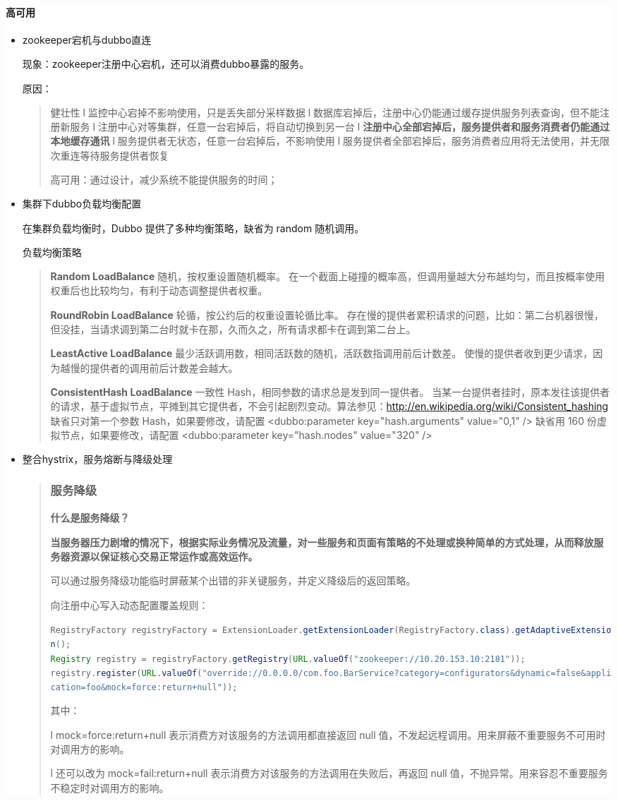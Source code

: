 #### 高可用



- zookeeper宕机与dubbo直连

  现象：zookeeper注册中心宕机，还可以消费dubbo暴露的服务。

  原因：

  >   健壮性  l 监控中心宕掉不影响使用，只是丢失部分采样数据  l 数据库宕掉后，注册中心仍能通过缓存提供服务列表查询，但不能注册新服务  l 注册中心对等集群，任意一台宕掉后，将自动切换到另一台  l **注册中心全部宕掉后，服务提供者和服务消费者仍能通过本地缓存通讯**  l 服务提供者无状态，任意一台宕掉后，不影响使用  l 服务提供者全部宕掉后，服务消费者应用将无法使用，并无限次重连等待服务提供者恢复     
  >
  > 高可用：通过设计，减少系统不能提供服务的时间；



- 集群下dubbo负载均衡配置

  在集群负载均衡时，Dubbo 提供了多种均衡策略，缺省为 random 随机调用。

  负载均衡策略

  >   **Random LoadBalance**  随机，按权重设置随机概率。  在一个截面上碰撞的概率高，但调用量越大分布越均匀，而且按概率使用权重后也比较均匀，有利于动态调整提供者权重。  
  >
  > **RoundRobin LoadBalance**  轮循，按公约后的权重设置轮循比率。  存在慢的提供者累积请求的问题，比如：第二台机器很慢，但没挂，当请求调到第二台时就卡在那，久而久之，所有请求都卡在调到第二台上。
  >
  > **LeastActive LoadBalance**  最少活跃调用数，相同活跃数的随机，活跃数指调用前后计数差。  使慢的提供者收到更少请求，因为越慢的提供者的调用前后计数差会越大。  
  >
  > **ConsistentHash LoadBalance**  一致性 Hash，相同参数的请求总是发到同一提供者。  当某一台提供者挂时，原本发往该提供者的请求，基于虚拟节点，平摊到其它提供者，不会引起剧烈变动。算法参见：http://en.wikipedia.org/wiki/Consistent_hashing  缺省只对第一个参数 Hash，如果要修改，请配置 <dubbo:parameter  key="hash.arguments" value="0,1" />  缺省用 160 份虚拟节点，如果要修改，请配置 <dubbo:parameter  key="hash.nodes" value="320" />  





- 整合hystrix，服务熔断与降级处理

  > ### 服务降级
  >
  > **什么是服务降级？**
  >
  > **当服务器压力剧增的情况下，根据实际业务情况及流量，对一些服务和页面有策略的不处理或换种简单的方式处理，从而释放服务器资源以保证核心交易正常运作或高效运作。**
  >
  > 可以通过服务降级功能临时屏蔽某个出错的非关键服务，并定义降级后的返回策略。
  >
  > 向注册中心写入动态配置覆盖规则：
  >
  > ```java
  > RegistryFactory registryFactory = ExtensionLoader.getExtensionLoader(RegistryFactory.class).getAdaptiveExtension();
  > Registry registry = registryFactory.getRegistry(URL.valueOf("zookeeper://10.20.153.10:2181"));
  > registry.register(URL.valueOf("override://0.0.0.0/com.foo.BarService?category=configurators&dynamic=false&application=foo&mock=force:return+null"));
  > 
  > ```
  >
  > 
  >
  >  
  >
  > 其中：
  >
  > l mock=force:return+null 表示消费方对该服务的方法调用都直接返回 null 值，不发起远程调用。用来屏蔽不重要服务不可用时对调用方的影响。
  >
  > l 还可以改为 mock=fail:return+null 表示消费方对该服务的方法调用在失败后，再返回 null 值，不抛异常。用来容忍不重要服务不稳定时对调用方的影响。
  >